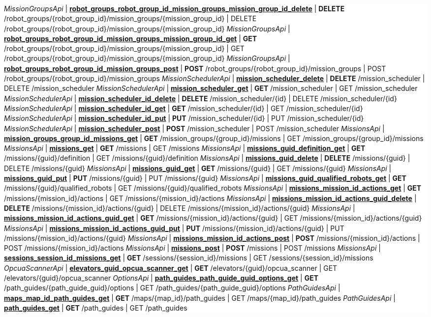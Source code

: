 *MissionGroupsApi* | [**robot_groups_robot_group_id_mission_groups_mission_group_id_delete**](docs/MissionGroupsApi.md#robot_groups_robot_group_id_mission_groups_mission_group_id_delete) | **DELETE** /robot_groups/{robot_group_id}/mission_groups/{mission_group_id} | DELETE /robot_groups/{robot_group_id}/mission_groups/{mission_group_id}
*MissionGroupsApi* | [**robot_groups_robot_group_id_mission_groups_mission_group_id_get**](docs/MissionGroupsApi.md#robot_groups_robot_group_id_mission_groups_mission_group_id_get) | **GET** /robot_groups/{robot_group_id}/mission_groups/{mission_group_id} | GET /robot_groups/{robot_group_id}/mission_groups/{mission_group_id}
*MissionGroupsApi* | [**robot_groups_robot_group_id_mission_groups_post**](docs/MissionGroupsApi.md#robot_groups_robot_group_id_mission_groups_post) | **POST** /robot_groups/{robot_group_id}/mission_groups | POST /robot_groups/{robot_group_id}/mission_groups
*MissionSchedulerApi* | [**mission_scheduler_delete**](docs/MissionSchedulerApi.md#mission_scheduler_delete) | **DELETE** /mission_scheduler | DELETE /mission_scheduler
*MissionSchedulerApi* | [**mission_scheduler_get**](docs/MissionSchedulerApi.md#mission_scheduler_get) | **GET** /mission_scheduler | GET /mission_scheduler
*MissionSchedulerApi* | [**mission_scheduler_id_delete**](docs/MissionSchedulerApi.md#mission_scheduler_id_delete) | **DELETE** /mission_scheduler/{id} | DELETE /mission_scheduler/{id}
*MissionSchedulerApi* | [**mission_scheduler_id_get**](docs/MissionSchedulerApi.md#mission_scheduler_id_get) | **GET** /mission_scheduler/{id} | GET /mission_scheduler/{id}
*MissionSchedulerApi* | [**mission_scheduler_id_put**](docs/MissionSchedulerApi.md#mission_scheduler_id_put) | **PUT** /mission_scheduler/{id} | PUT /mission_scheduler/{id}
*MissionSchedulerApi* | [**mission_scheduler_post**](docs/MissionSchedulerApi.md#mission_scheduler_post) | **POST** /mission_scheduler | POST /mission_scheduler
*MissionsApi* | [**mission_groups_group_id_missions_get**](docs/MissionsApi.md#mission_groups_group_id_missions_get) | **GET** /mission_groups/{group_id}/missions | GET /mission_groups/{group_id}/missions
*MissionsApi* | [**missions_get**](docs/MissionsApi.md#missions_get) | **GET** /missions | GET /missions
*MissionsApi* | [**missions_guid_definition_get**](docs/MissionsApi.md#missions_guid_definition_get) | **GET** /missions/{guid}/definition | GET /missions/{guid}/definition
*MissionsApi* | [**missions_guid_delete**](docs/MissionsApi.md#missions_guid_delete) | **DELETE** /missions/{guid} | DELETE /missions/{guid}
*MissionsApi* | [**missions_guid_get**](docs/MissionsApi.md#missions_guid_get) | **GET** /missions/{guid} | GET /missions/{guid}
*MissionsApi* | [**missions_guid_put**](docs/MissionsApi.md#missions_guid_put) | **PUT** /missions/{guid} | PUT /missions/{guid}
*MissionsApi* | [**missions_guid_qualified_robots_get**](docs/MissionsApi.md#missions_guid_qualified_robots_get) | **GET** /missions/{guid}/qualified_robots | GET /missions/{guid}/qualified_robots
*MissionsApi* | [**missions_mission_id_actions_get**](docs/MissionsApi.md#missions_mission_id_actions_get) | **GET** /missions/{mission_id}/actions | GET /missions/{mission_id}/actions
*MissionsApi* | [**missions_mission_id_actions_guid_delete**](docs/MissionsApi.md#missions_mission_id_actions_guid_delete) | **DELETE** /missions/{mission_id}/actions/{guid} | DELETE /missions/{mission_id}/actions/{guid}
*MissionsApi* | [**missions_mission_id_actions_guid_get**](docs/MissionsApi.md#missions_mission_id_actions_guid_get) | **GET** /missions/{mission_id}/actions/{guid} | GET /missions/{mission_id}/actions/{guid}
*MissionsApi* | [**missions_mission_id_actions_guid_put**](docs/MissionsApi.md#missions_mission_id_actions_guid_put) | **PUT** /missions/{mission_id}/actions/{guid} | PUT /missions/{mission_id}/actions/{guid}
*MissionsApi* | [**missions_mission_id_actions_post**](docs/MissionsApi.md#missions_mission_id_actions_post) | **POST** /missions/{mission_id}/actions | POST /missions/{mission_id}/actions
*MissionsApi* | [**missions_post**](docs/MissionsApi.md#missions_post) | **POST** /missions | POST /missions
*MissionsApi* | [**sessions_session_id_missions_get**](docs/MissionsApi.md#sessions_session_id_missions_get) | **GET** /sessions/{session_id}/missions | GET /sessions/{session_id}/missions
*OpcuaScannerApi* | [**elevators_guid_opcua_scanner_get**](docs/OpcuaScannerApi.md#elevators_guid_opcua_scanner_get) | **GET** /elevators/{guid}/opcua_scanner | GET /elevators/{guid}/opcua_scanner
*OptionsApi* | [**path_guides_path_guide_guid_options_get**](docs/OptionsApi.md#path_guides_path_guide_guid_options_get) | **GET** /path_guides/{path_guide_guid}/options | GET /path_guides/{path_guide_guid}/options
*PathGuidesApi* | [**maps_map_id_path_guides_get**](docs/PathGuidesApi.md#maps_map_id_path_guides_get) | **GET** /maps/{map_id}/path_guides | GET /maps/{map_id}/path_guides
*PathGuidesApi* | [**path_guides_get**](docs/PathGuidesApi.md#path_guides_get) | **GET** /path_guides | GET /path_guides